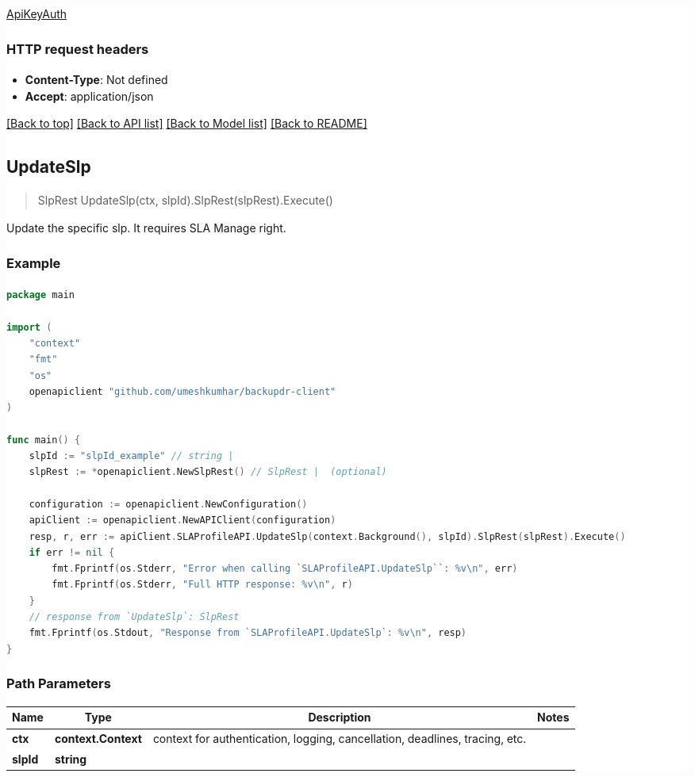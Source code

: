 [ApiKeyAuth](../README.md#ApiKeyAuth)

### HTTP request headers

- **Content-Type**: Not defined
- **Accept**: application/json

[[Back to top]](#) [[Back to API list]](../README.md#documentation-for-api-endpoints)
[[Back to Model list]](../README.md#documentation-for-models)
[[Back to README]](../README.md)


## UpdateSlp

> SlpRest UpdateSlp(ctx, slpId).SlpRest(slpRest).Execute()

Update the specific slp. It requires SLA Manage right.

### Example

```go
package main

import (
	"context"
	"fmt"
	"os"
	openapiclient "github.com/umeshkumhar/backupdr-client"
)

func main() {
	slpId := "slpId_example" // string | 
	slpRest := *openapiclient.NewSlpRest() // SlpRest |  (optional)

	configuration := openapiclient.NewConfiguration()
	apiClient := openapiclient.NewAPIClient(configuration)
	resp, r, err := apiClient.SLAProfileAPI.UpdateSlp(context.Background(), slpId).SlpRest(slpRest).Execute()
	if err != nil {
		fmt.Fprintf(os.Stderr, "Error when calling `SLAProfileAPI.UpdateSlp``: %v\n", err)
		fmt.Fprintf(os.Stderr, "Full HTTP response: %v\n", r)
	}
	// response from `UpdateSlp`: SlpRest
	fmt.Fprintf(os.Stdout, "Response from `SLAProfileAPI.UpdateSlp`: %v\n", resp)
}
```

### Path Parameters


Name | Type | Description  | Notes
------------- | ------------- | ------------- | -------------
**ctx** | **context.Context** | context for authentication, logging, cancellation, deadlines, tracing, etc.
**slpId** | **string** |  | 
